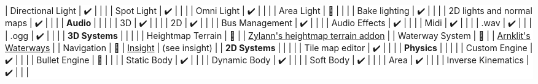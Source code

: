 | Directional Light             | :heavy_check_mark: |                                                                       |                                                                                      |
| Spot Light                    | :heavy_check_mark: |                                                                       |                                                                                      |
| Omni Light                    | :heavy_check_mark: |                                                                       |                                                                                      |
| Area Light                    | :no_entry_sign:    |                                                                       |                                                                                      |
| Bake lighting                 | :heavy_check_mark: |                                                                       |                                                                                      |
| 2D lights and normal maps     | :heavy_check_mark: |                                                                       |                                                                                      |
| **Audio**                     |                    |                                                                       |                                                                                      |
| 3D                            | :heavy_check_mark: |                                                                       |                                                                                      |
| 2D                            | :heavy_check_mark: |                                                                       |                                                                                      |
| Bus Management                | :heavy_check_mark: |                                                                       |                                                                                      |
| Audio Effects                 | :heavy_check_mark: |                                                                       |                                                                                      |
| Midi                          | :heavy_check_mark: |                                                                       |                                                                                      |
| .wav                          | :heavy_check_mark: |                                                                       |                                                                                      |
| .ogg                          | :heavy_check_mark: |                                                                       |                                                                                      |
| **3D Systems**                |                    |                                                                       |                                                                                      |
| Heightmap Terrain             | :lemon:            |                                                                       | [Zylann's heightmap terrain addon](https://github.com/Zylann/godot_heightmap_plugin) |
| Waterway System               | :lemon:            |                                                                       | [Arnklit's Waterways](https://github.com/Arnklit/Waterways)                          |
| Navigation                    | :jack_o_lantern:   | [Insight](../03_godot-4/navigation.md)                                | (see insight)                                                                        |
| **2D Systems**                |                    |                                                                       |                                                                                      |
| Tile map editor               | :heavy_check_mark: |                                                                       |                                                                                      |
| **Physics**                   |                    |                                                                       |                                                                                      |
| Custom Engine                 | :heavy_check_mark: |                                                                       |                                                                                      |
| Bullet Engine                 | :lemon:            |                                                                       |                                                                                      |
| Static Body                   | :heavy_check_mark: |                                                                       |                                                                                      |
| Dynamic Body                  | :heavy_check_mark: |                                                                       |                                                                                      |
| Soft Body                     | :heavy_check_mark: |                                                                       |                                                                                      |
| Area                          | :heavy_check_mark: |                                                                       |                                                                                      |
| Inverse Kinematics            | :heavy_check_mark: |                                                                       |                                                                                      |
